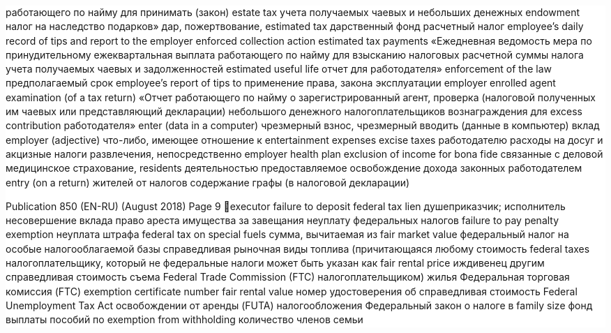   работающего по найму для
                                          принимать (закон)                estate tax
  учета получаемых чаевых и
  небольших денежных                   endowment                              налог на наследство
  подарков»                               дар, пожертвование,              estimated tax
                                          дарственный фонд                    расчетный налог
employee’s daily record of tips
and report to the employer             enforced collection action          estimated tax payments
   «Ежедневная ведомость                  мера по принудительному             ежеквартальная выплата
   работающего по найму для               взысканию налоговых                 расчетной суммы налога
   учета получаемых чаевых и              задолженностей
                                                                           estimated useful life
   отчет для работодателя»             enforcement of the law                 предполагаемый срок
employee’s report of tips to              применение права, закона            эксплуатации
employer                               enrolled agent                      examination (of a tax return)
  «Отчет работающего по найму о           зарегистрированный агент,           проверка (налоговой
  полученных им чаевых или                представляющий                      декларации)
  небольшого денежного                    налогоплательщиков
  вознаграждения для                                                       excess contribution
  работодателя»                        enter (data in a computer)             чрезмерный взнос, чрезмерный
                                          вводить (данные в компьютер)        вклад
employer (adjective)
  что-либо, имеющее отношение к        entertainment expenses              excise taxes
  работодателю                            расходы на досуг и                  акцизные налоги
                                          развлечения, непосредственно
employer health plan                                                       exclusion of income for bona fide
                                          связанные с деловой
  медицинское страхование,                                                 residents
                                          деятельностью
  предоставляемое                                                             освобождение дохода законных
  работодателем                        entry (on a return)                    жителей от налогов
                                          содержание графы (в налоговой
                                          декларации)


Publication 850 (EN-RU) (August 2018)                                                                      Page 9
executor                           failure to deposit                   federal tax lien
   душеприказчик; исполнитель          несовершение вклада                 право ареста имущества за
   завещания                                                               неуплату федеральных налогов
                                   failure to pay penalty
exemption                              неуплата штрафа                  federal tax on special fuels
   сумма, вычитаемая из            fair market value                       федеральный налог на особые
   налогооблагаемой базы               справедливая рыночная               виды топлива
   (причитающаяся любому               стоимость                        federal taxes
   налогоплательщику, который не                                           федеральные налоги
   может быть указан как           fair rental price
   иждивенец другим                    справедливая стоимость съема     Federal Trade Commission (FTC)
   налогоплательщиком)                 жилья                               Федеральная торговая
                                                                           комиссия (FTC)
exemption certificate number       fair rental value
   номер удостоверения об              справедливая стоимость           Federal Unemployment Tax Act
   освобождении от                     аренды                           (FUTA)
   налогообложения                                                         Федеральный закон о налоге в
                                   family size
                                                                           фонд выплаты пособий по
exemption from withholding            количество членов семьи